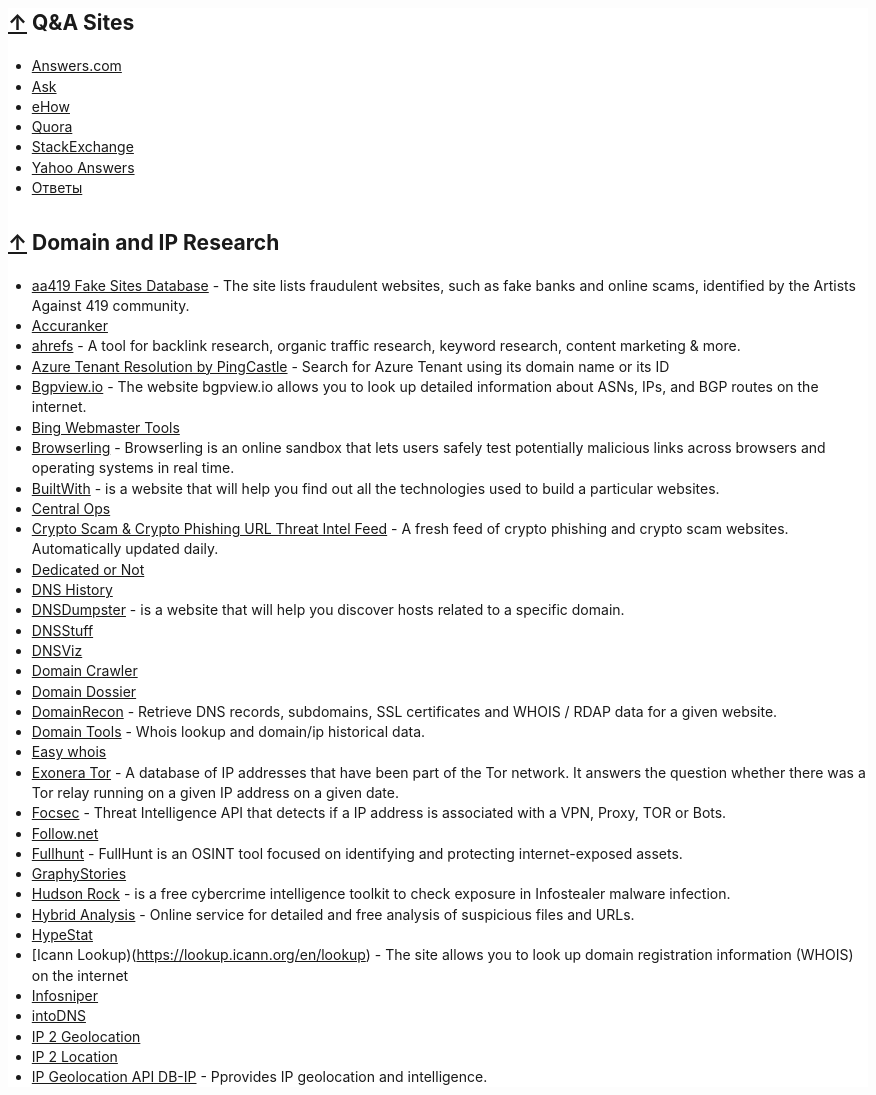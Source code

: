 ## [↑](#-table-of-contents) Q&A Sites

* [Answers.com](http://www.answers.com)
* [Ask](http://www.ask.com)
* [eHow](http://www.ehow.com)
* [Quora](http://www.quora.com)
* [StackExchange](http://stackexchange.com)
* [Yahoo Answers](http://answers.yahoo.com)
* [Ответы](https://otvet.mail.ru/)

## [↑](#-table-of-contents) Domain and IP Research

* [aa419 Fake Sites Database](https://db.aa419.org/fakebankslist.php) - The site lists fraudulent websites, such as fake banks and online scams, identified by the Artists Against 419 community.
* [Accuranker](https://www.accuranker.com)
* [ahrefs](https://ahrefs.com) - A tool for backlink research, organic traffic research, keyword research, content marketing & more.
* [Azure Tenant Resolution by PingCastle](https://tenantresolution.pingcastle.com) - Search for Azure Tenant using its domain name or its ID
* [Bgpview.io](https://bgpview.io) - The website bgpview.io allows you to look up detailed information about ASNs, IPs, and BGP routes on the internet.
* [Bing Webmaster Tools](http://www.bing.com/toolbox/webmaster)
* [Browserling](https://www.browserling.com) - Browserling is an online sandbox that lets users safely test potentially malicious links across browsers and operating systems in real time.
* [BuiltWith](http://builtwith.com) - is a website that will help you find out all the technologies used to build a particular websites.
* [Central Ops](http://centralops.net)
* [Crypto Scam & Crypto Phishing URL Threat Intel Feed](https://github.com/spmedia/Crypto-Scam-and-Crypto-Phishing-Threat-Intel-Feed) - A fresh feed of crypto phishing and crypto scam websites. Automatically updated daily.
* [Dedicated or Not](http://dedicatedornot.com)
* [DNS History](https://completedns.com/dns-history/)
* [DNSDumpster](https://dnsdumpster.com) - is a website that will help you discover hosts related to a specific domain.
* [DNSStuff](http://www.dnsstuff.com)
* [DNSViz](http://dnsviz.net)
* [Domain Crawler](http://www.domaincrawler.com)
* [Domain Dossier](http://centralops.net/co/DomainDossier.aspx)
* [DomainRecon](https://kriztalz.sh/domain-recon/) - Retrieve DNS records, subdomains, SSL certificates and WHOIS / RDAP data for a given website.
* [Domain Tools](http://whois.domaintools.com) - Whois lookup and domain/ip historical data.
* [Easy whois](https://www.easywhois.com)
* [Exonera Tor](https://exonerator.torproject.org) - A database of IP addresses that have been part of the Tor network. It answers the question whether there was a Tor relay running on a given IP address on a given date.
* [Focsec](https://focsec.com) - Threat Intelligence API that detects if a IP address is associated with a VPN, Proxy, TOR or Bots.
* [Follow.net](http://follow.net)
* [Fullhunt](https://fullhunt.io/) - FullHunt is an OSINT tool focused on identifying and protecting internet-exposed assets.
* [GraphyStories](http://app.graphystories.com)
* [Hudson Rock](https://www.hudsonrock.com/threat-intelligence-cybercrime-tools) - is a free cybercrime intelligence toolkit to check exposure in Infostealer malware infection.
* [Hybrid Analysis](https://www.hybrid-analysis.com) - Online service for detailed and free analysis of suspicious files and URLs.
* [HypeStat](https://www.hypestat.com)
* [Icann Lookup)(https://lookup.icann.org/en/lookup) - The site allows you to look up domain registration information (WHOIS) on the internet
* [Infosniper](http://www.infosniper.net)
* [intoDNS](http://www.intodns.com)
* [IP 2 Geolocation](http://ip2geolocation.com)
* [IP 2 Location](http://www.ip2location.com/demo.aspx)
* [IP Geolocation API DB-IP](https://db-ip.com) - Pprovides IP geolocation and intelligence.